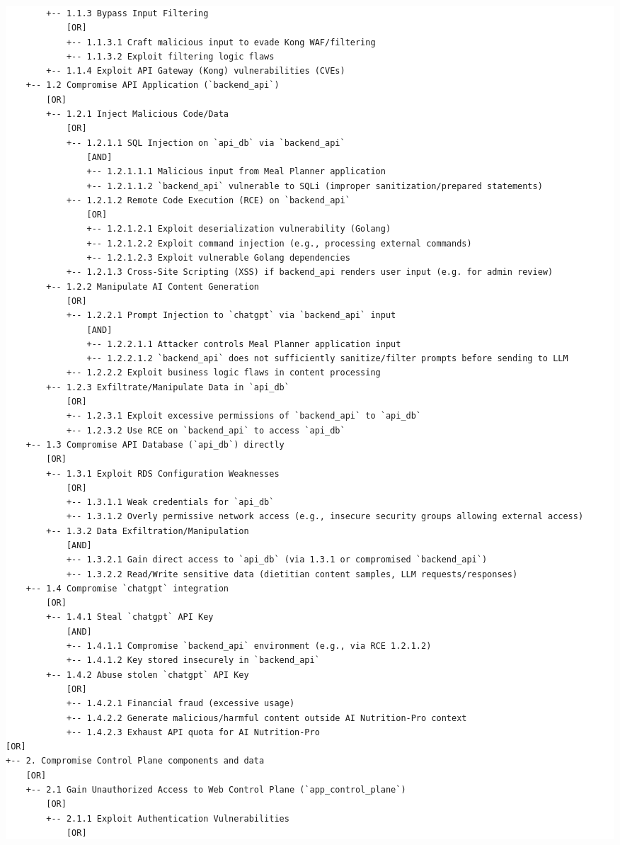 ```
        +-- 1.1.3 Bypass Input Filtering
            [OR]
            +-- 1.1.3.1 Craft malicious input to evade Kong WAF/filtering
            +-- 1.1.3.2 Exploit filtering logic flaws
        +-- 1.1.4 Exploit API Gateway (Kong) vulnerabilities (CVEs)
    +-- 1.2 Compromise API Application (`backend_api`)
        [OR]
        +-- 1.2.1 Inject Malicious Code/Data
            [OR]
            +-- 1.2.1.1 SQL Injection on `api_db` via `backend_api`
                [AND]
                +-- 1.2.1.1.1 Malicious input from Meal Planner application
                +-- 1.2.1.1.2 `backend_api` vulnerable to SQLi (improper sanitization/prepared statements)
            +-- 1.2.1.2 Remote Code Execution (RCE) on `backend_api`
                [OR]
                +-- 1.2.1.2.1 Exploit deserialization vulnerability (Golang)
                +-- 1.2.1.2.2 Exploit command injection (e.g., processing external commands)
                +-- 1.2.1.2.3 Exploit vulnerable Golang dependencies
            +-- 1.2.1.3 Cross-Site Scripting (XSS) if backend_api renders user input (e.g. for admin review)
        +-- 1.2.2 Manipulate AI Content Generation
            [OR]
            +-- 1.2.2.1 Prompt Injection to `chatgpt` via `backend_api` input
                [AND]
                +-- 1.2.2.1.1 Attacker controls Meal Planner application input
                +-- 1.2.2.1.2 `backend_api` does not sufficiently sanitize/filter prompts before sending to LLM
            +-- 1.2.2.2 Exploit business logic flaws in content processing
        +-- 1.2.3 Exfiltrate/Manipulate Data in `api_db`
            [OR]
            +-- 1.2.3.1 Exploit excessive permissions of `backend_api` to `api_db`
            +-- 1.2.3.2 Use RCE on `backend_api` to access `api_db`
    +-- 1.3 Compromise API Database (`api_db`) directly
        [OR]
        +-- 1.3.1 Exploit RDS Configuration Weaknesses
            [OR]
            +-- 1.3.1.1 Weak credentials for `api_db`
            +-- 1.3.1.2 Overly permissive network access (e.g., insecure security groups allowing external access)
        +-- 1.3.2 Data Exfiltration/Manipulation
            [AND]
            +-- 1.3.2.1 Gain direct access to `api_db` (via 1.3.1 or compromised `backend_api`)
            +-- 1.3.2.2 Read/Write sensitive data (dietitian content samples, LLM requests/responses)
    +-- 1.4 Compromise `chatgpt` integration
        [OR]
        +-- 1.4.1 Steal `chatgpt` API Key
            [AND]
            +-- 1.4.1.1 Compromise `backend_api` environment (e.g., via RCE 1.2.1.2)
            +-- 1.4.1.2 Key stored insecurely in `backend_api`
        +-- 1.4.2 Abuse stolen `chatgpt` API Key
            [OR]
            +-- 1.4.2.1 Financial fraud (excessive usage)
            +-- 1.4.2.2 Generate malicious/harmful content outside AI Nutrition-Pro context
            +-- 1.4.2.3 Exhaust API quota for AI Nutrition-Pro
[OR]
+-- 2. Compromise Control Plane components and data
    [OR]
    +-- 2.1 Gain Unauthorized Access to Web Control Plane (`app_control_plane`)
        [OR]
        +-- 2.1.1 Exploit Authentication Vulnerabilities
            [OR]
```